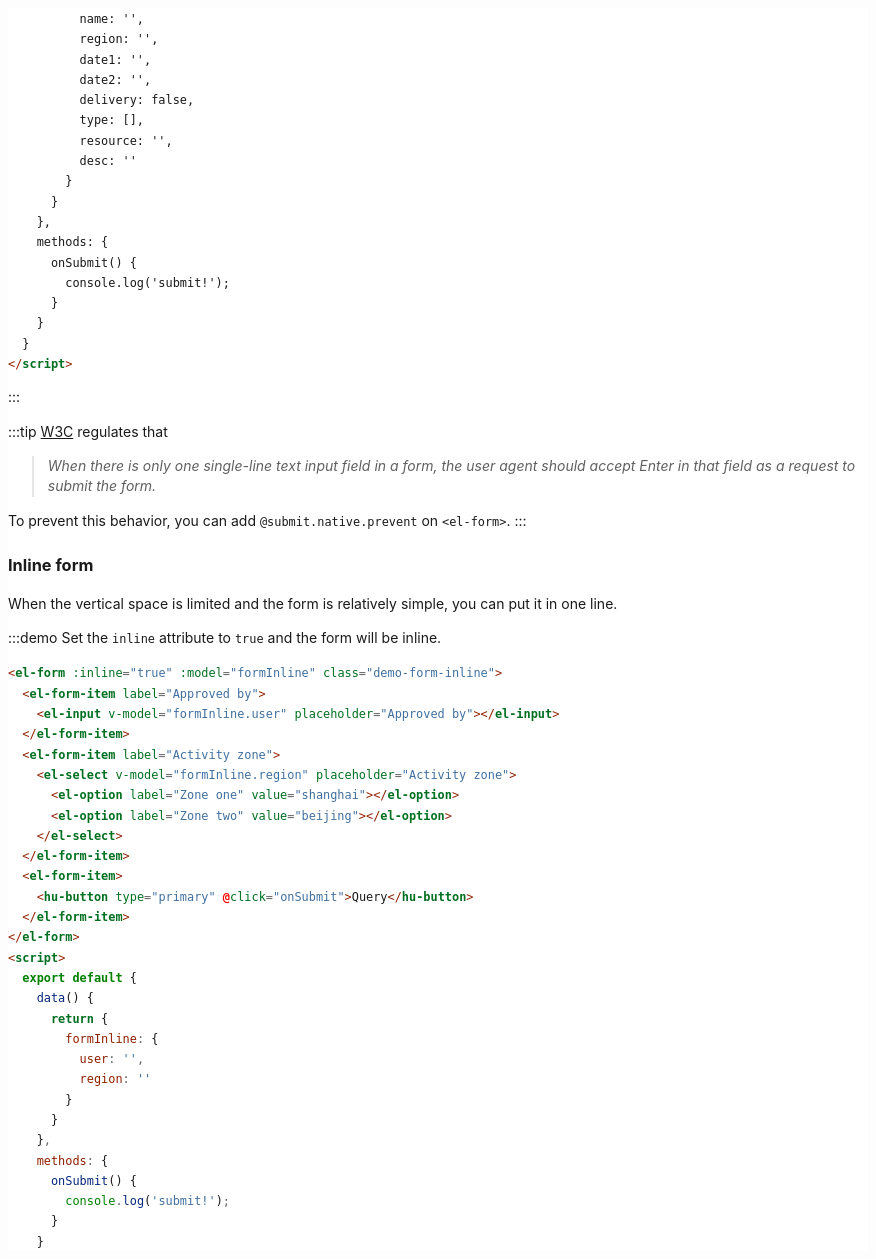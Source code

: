 ```html
          name: '',
          region: '',
          date1: '',
          date2: '',
          delivery: false,
          type: [],
          resource: '',
          desc: ''
        }
      }
    },
    methods: {
      onSubmit() {
        console.log('submit!');
      }
    }
  }
</script>
```
:::

:::tip
[W3C](https://www.w3.org/MarkUp/html-spec/html-spec_8.html#SEC8.2) regulates that
> <i>When there is only one single-line text input field in a form, the user agent should accept Enter in that field as a request to submit the form.</i>

To prevent this behavior, you can add `@submit.native.prevent` on `<el-form>`.
  :::

### Inline form

When the vertical space is limited and the form is relatively simple, you can put it in one line.

:::demo Set the `inline` attribute to `true` and the form will be inline.

```html
<el-form :inline="true" :model="formInline" class="demo-form-inline">
  <el-form-item label="Approved by">
    <el-input v-model="formInline.user" placeholder="Approved by"></el-input>
  </el-form-item>
  <el-form-item label="Activity zone">
    <el-select v-model="formInline.region" placeholder="Activity zone">
      <el-option label="Zone one" value="shanghai"></el-option>
      <el-option label="Zone two" value="beijing"></el-option>
    </el-select>
  </el-form-item>
  <el-form-item>
    <hu-button type="primary" @click="onSubmit">Query</hu-button>
  </el-form-item>
</el-form>
<script>
  export default {
    data() {
      return {
        formInline: {
          user: '',
          region: ''
        }
      }
    },
    methods: {
      onSubmit() {
        console.log('submit!');
      }
    }
```